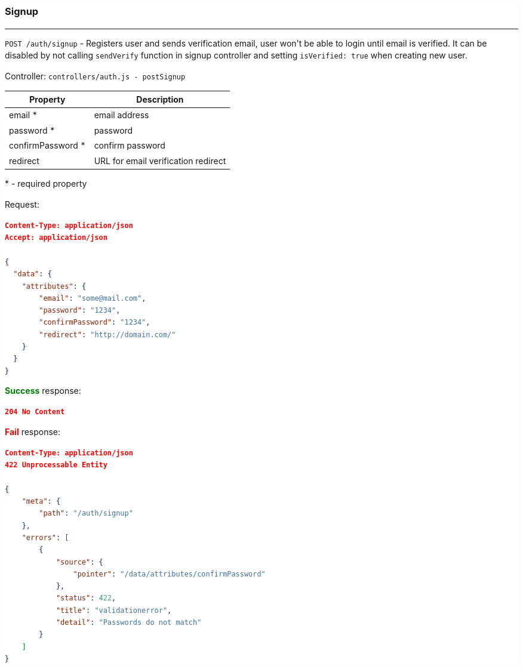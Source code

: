 ### Signup
<hr>

`POST /auth/signup` - Registers user and sends verification email, user won't be able to login until email is verified. It can be disabled by not calling ```sendVerify``` function in signup controller and setting ```isVerified: true``` when creating new user.

Controller: `controllers/auth.js - postSignup`

| Property          | Description                         |
| ----------------- | ----------------------------------- |
| email *           | email address                       |
| password *        | password                            |
| confirmPassword * | confirm password                    |
| redirect          | URL for email verification redirect |

\* - required property

Request:
```json
Content-Type: application/json
Accept: application/json

{
  "data": {
    "attributes": {
        "email": "some@mail.com",
        "password": "1234",
        "confirmPassword": "1234",
        "redirect": "http://domain.com/"
    }
  }
}
```
<span style="color:green">**Success**</span> response:
```json
204 No Content
```

<span style="color:red">**Fail**</span> response:
```json
Content-Type: application/json
422 Unprocessable Entity

{
    "meta": {
        "path": "/auth/signup"
    },
    "errors": [
        {
            "source": {
                "pointer": "/data/attributes/confirmPassword"
            },
            "status": 422,
            "title": "validationerror",
            "detail": "Passwords do not match"
        }
    ]
}
```

